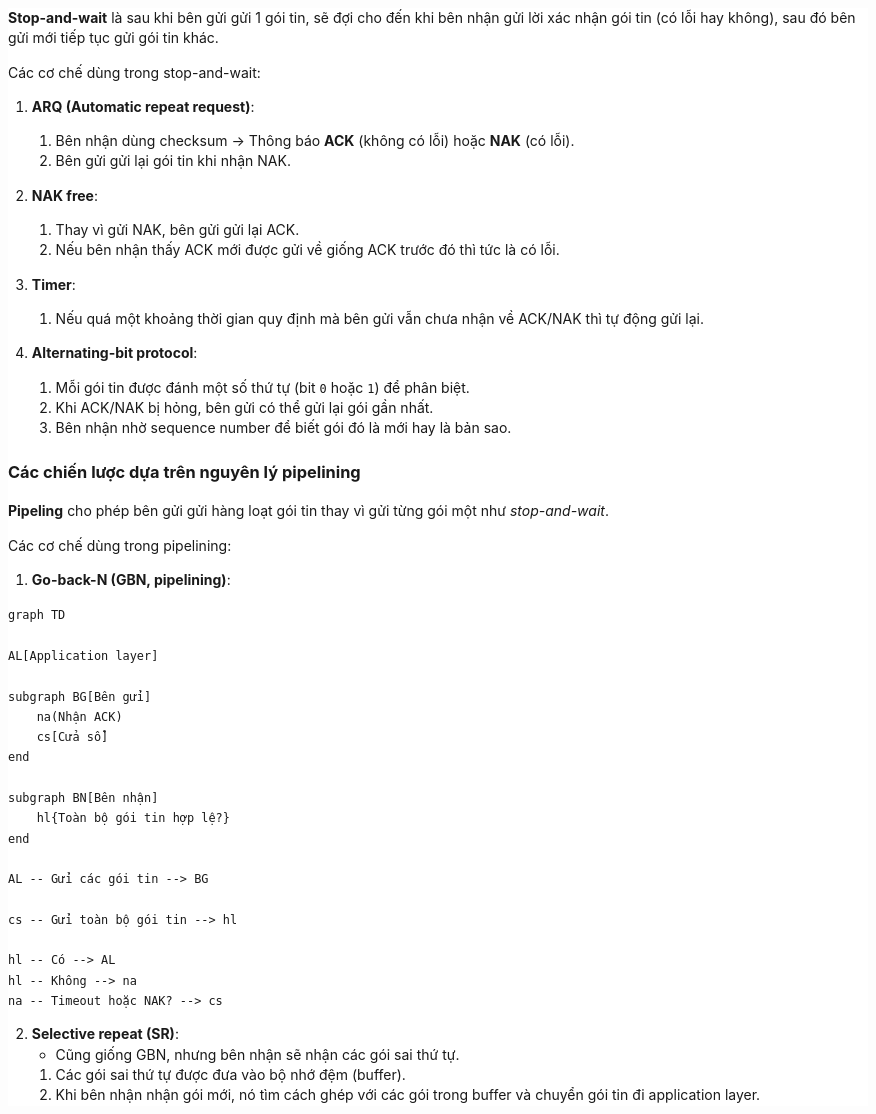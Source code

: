 **Stop-and-wait** là sau khi bên gửi gửi 1 gói tin, sẽ đợi cho đến khi bên nhận gửi lời xác nhận gói tin (có lỗi hay không), sau đó bên gửi mới tiếp tục gửi gói tin khác.

Các cơ chế dùng trong stop-and-wait:
1. **ARQ (Automatic repeat request)**:
	1. Bên nhận dùng checksum -> Thông báo **ACK** (không có lỗi) hoặc **NAK** (có lỗi).
	2. Bên gửi gửi lại gói tin khi nhận NAK.

2. **NAK free**:
	1. Thay vì gửi NAK, bên gửi gửi lại ACK.
	2. Nếu bên nhận thấy ACK mới được gửi về giống ACK trước đó thì tức là có lỗi.

3. **Timer**:
	1. Nếu quá một khoảng thời gian quy định mà bên gửi vẫn chưa nhận về  ACK/NAK thì tự động gửi lại.

4. **Alternating-bit protocol**:
	1. Mỗi gói tin được đánh một số thứ tự (bit `0` hoặc `1`) để phân biệt.
	2. Khi ACK/NAK bị hỏng, bên gửi có thể gửi lại gói gần nhất.
	3. Bên nhận nhờ sequence number để biết gói đó là mới hay là bản sao.

### Các chiến lược dựa trên nguyên lý pipelining

**Pipeling** cho phép bên gửi gửi hàng loạt gói tin thay vì gửi từng gói một như *stop-and-wait*.

Các cơ chế dùng trong pipelining:
1. **Go-back-N (GBN, pipelining)**:

```mermaid
graph TD

AL[Application layer]

subgraph BG[Bên gửi]
	na(Nhận ACK)
	cs[Cửa sổ]
end

subgraph BN[Bên nhận]
	hl{Toàn bộ gói tin hợp lệ?}
end

AL -- Gửi các gói tin --> BG

cs -- Gửi toàn bộ gói tin --> hl

hl -- Có --> AL
hl -- Không --> na
na -- Timeout hoặc NAK? --> cs

```

2. **Selective repeat (SR)**:
	- Cũng giống GBN, nhưng bên nhận sẽ nhận các gói sai thứ tự.
	1. Các gói sai thứ tự được đưa vào bộ nhớ đệm (buffer).
	2. Khi bên nhận nhận gói mới, nó tìm cách ghép với các gói trong buffer và chuyển gói tin đi application layer.
